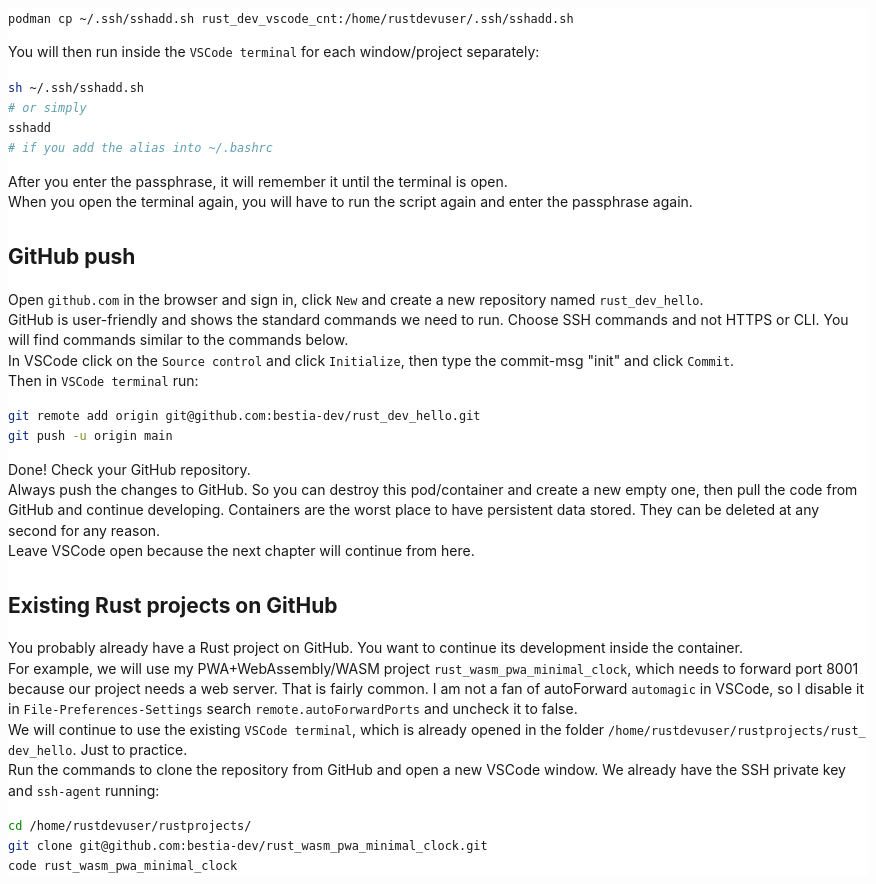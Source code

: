 ```bash
podman cp ~/.ssh/sshadd.sh rust_dev_vscode_cnt:/home/rustdevuser/.ssh/sshadd.sh  
```

You will then run inside the `VSCode terminal` for each window/project separately:

```bash
sh ~/.ssh/sshadd.sh
# or simply
sshadd
# if you add the alias into ~/.bashrc
```

After you enter the passphrase, it will remember it until the terminal is open.  
When you open the terminal again, you will have to run the script again and enter the passphrase again.

## GitHub push

Open `github.com` in the browser and sign in, click `New` and create a new repository named `rust_dev_hello`.  
GitHub is user-friendly and shows the standard commands we need to run. Choose SSH commands and not HTTPS or CLI. You will find commands similar to the commands below.  
In VSCode click on the `Source control` and click `Initialize`, then type the commit-msg "init" and click `Commit`.  
Then in `VSCode terminal` run:

```bash
git remote add origin git@github.com:bestia-dev/rust_dev_hello.git
git push -u origin main
```

Done! Check your GitHub repository.  
Always push the changes to GitHub. So you can destroy this pod/container and create a new empty one, then pull the code from GitHub and continue developing. Containers are the worst place to have persistent data stored. They can be deleted at any second for any reason.  
Leave VSCode open because the next chapter will continue from here.

## Existing Rust projects on GitHub

You probably already have a Rust project on GitHub. You want to continue its development inside the container.  
For example, we will use my PWA+WebAssembly/WASM project `rust_wasm_pwa_minimal_clock`, which needs to forward port 8001 because our project needs a web server. That is fairly common. I am not a fan of autoForward `automagic` in VSCode, so I disable it in `File-Preferences-Settings` search `remote.autoForwardPorts` and uncheck it to false.  
We will continue to use the existing `VSCode terminal`, which is already opened in the folder `/home/rustdevuser/rustprojects/rust_dev_hello`. Just to practice.  
Run the commands to clone the repository from GitHub and open a new VSCode window. We already have the SSH private key and `ssh-agent` running:

```bash
cd /home/rustdevuser/rustprojects/
git clone git@github.com:bestia-dev/rust_wasm_pwa_minimal_clock.git
code rust_wasm_pwa_minimal_clock
```
